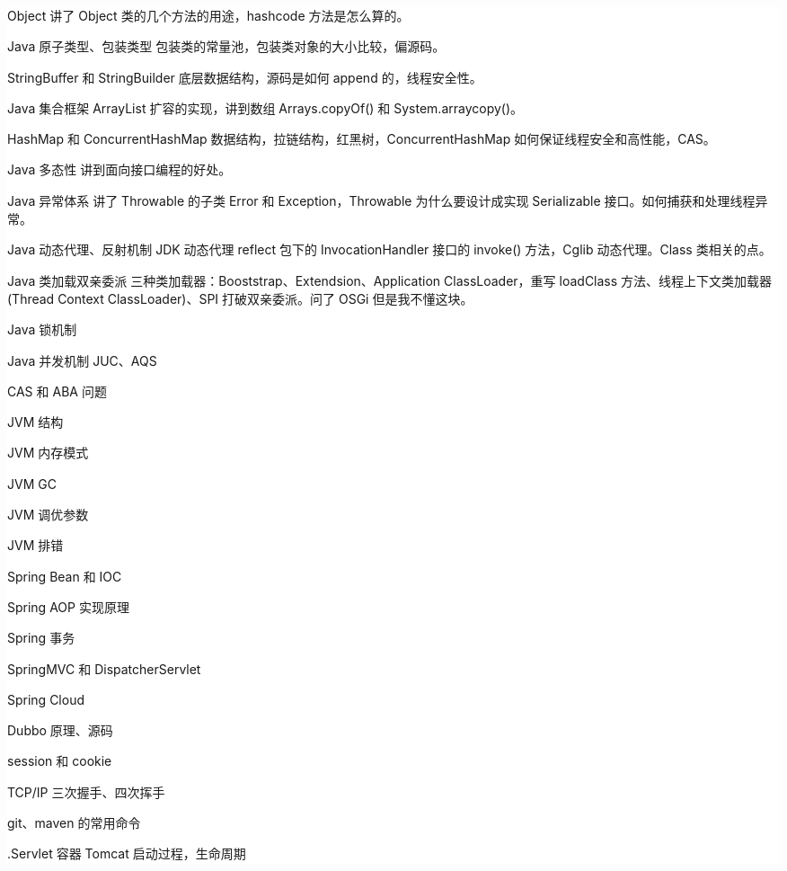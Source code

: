 Object
        讲了 Object 类的几个方法的用途，hashcode 方法是怎么算的。

Java 原子类型、包装类型
        包装类的常量池，包装类对象的大小比较，偏源码。

StringBuffer 和 StringBuilder
        底层数据结构，源码是如何 append 的，线程安全性。

Java 集合框架
        ArrayList 扩容的实现，讲到数组 Arrays.copyOf() 和 System.arraycopy()。

HashMap 和 ConcurrentHashMap
        数据结构，拉链结构，红黑树，ConcurrentHashMap 如何保证线程安全和高性能，CAS。

Java 多态性
        讲到面向接口编程的好处。

Java 异常体系
        讲了 Throwable 的子类 Error 和 Exception，Throwable 为什么要设计成实现 Serializable 接口。如何捕获和处理线程异常。

Java 动态代理、反射机制
        JDK 动态代理 reflect 包下的 InvocationHandler 接口的 invoke() 方法，Cglib 动态代理。Class 类相关的点。

Java 类加载双亲委派
        三种类加载器：Booststrap、Extendsion、Application ClassLoader，重写 loadClass 方法、线程上下文类加载器(Thread Context ClassLoader)、SPI 打破双亲委派。问了 OSGi 但是我不懂这块。

Java 锁机制

Java 并发机制 JUC、AQS

CAS 和 ABA 问题

JVM 结构

JVM 内存模式

JVM GC

JVM 调优参数

JVM 排错

Spring Bean 和 IOC

Spring AOP 实现原理

Spring 事务

SpringMVC 和 DispatcherServlet

Spring Cloud

Dubbo 原理、源码

session 和 cookie

TCP/IP 三次握手、四次挥手

git、maven 的常用命令

.Servlet 容器 Tomcat 启动过程，生命周期
